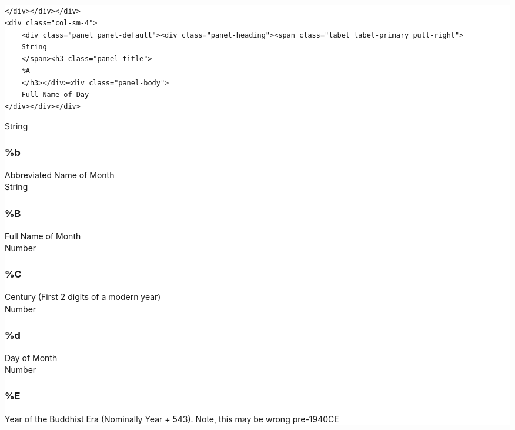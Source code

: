 	</div></div></div>
	<div class="col-sm-4">
		<div class="panel panel-default"><div class="panel-heading"><span class="label label-primary pull-right">
		String
		</span><h3 class="panel-title">
		%A
		</h3></div><div class="panel-body">
		Full Name of Day
	</div></div></div>
</div>

<div class="row">
	<div class="col-sm-4">
		<div class="panel panel-default"><div class="panel-heading"><span class="label label-primary pull-right">
		String
		</span><h3 class="panel-title">
		%b
		</h3></div><div class="panel-body">
		Abbreviated Name of Month
	</div></div></div>
	<div class="col-sm-4">
		<div class="panel panel-default"><div class="panel-heading"><span class="label label-primary pull-right">
		String
		</span><h3 class="panel-title">
		%B
		</h3></div><div class="panel-body">
		Full Name of Month
	</div></div></div>
	<div class="col-sm-4">
		<div class="panel panel-default"><div class="panel-heading"><span class="label label-info pull-right">
		Number
		</span><h3 class="panel-title">
		%C
		</h3></div><div class="panel-body">
		Century (First 2 digits of a modern year)
	</div></div></div>
</div>

<div class="row">
	<div class="col-sm-4">
		<div class="panel panel-default"><div class="panel-heading"><span class="label label-info pull-right">
		Number
		</span><h3 class="panel-title">
		%d
		</h3></div><div class="panel-body">
		Day of Month
	</div></div></div>
	<div class="col-sm-4">
		<div class="panel panel-default"><div class="panel-heading"><span class="label label-info pull-right">
		Number
		</span><h3 class="panel-title">
		%E
		</h3></div><div class="panel-body">
		Year of the Buddhist Era (Nominally Year + 543).  Note, this may be wrong pre-1940CE
	</div></div></div>
	<div class="col-sm-4">
		<div class="panel panel-default"><div class="panel-heading"><span class="label label-info pull-right">